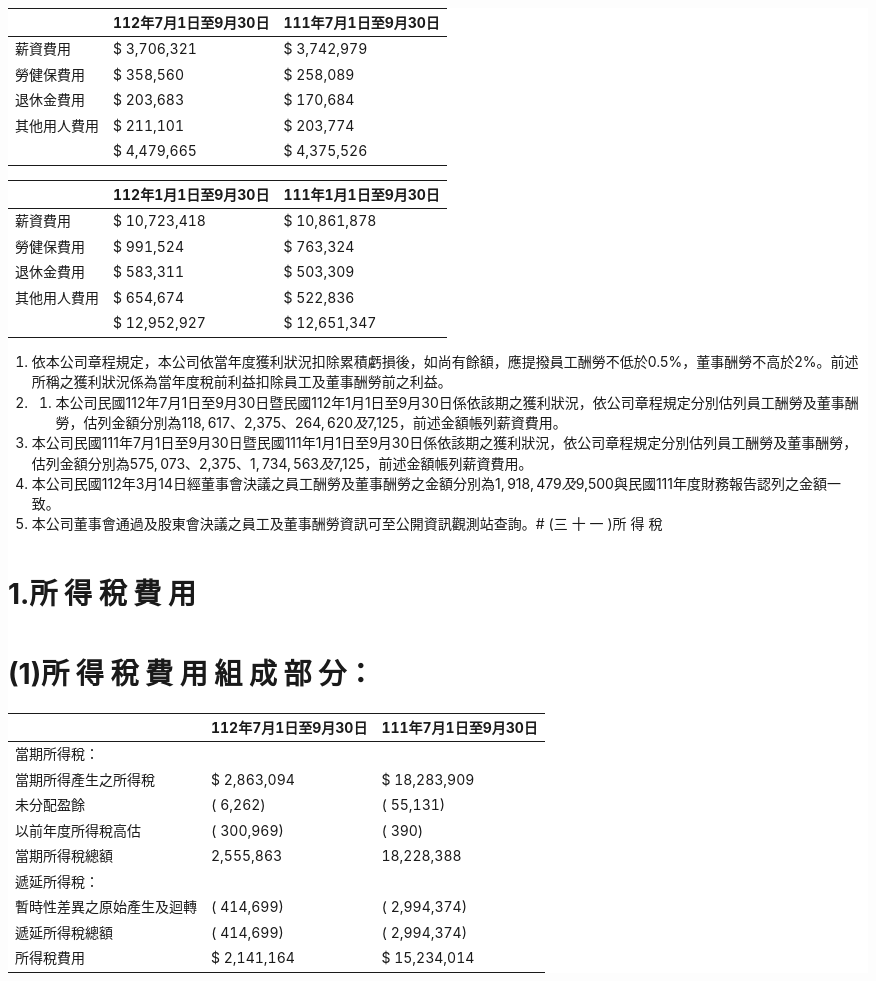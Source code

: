 | |112年7月1日至9月30日|111年7月1日至9月30日|
|---|---|---|
|薪資費用|$ 3,706,321|$ 3,742,979|
|勞健保費用|$ 358,560|$ 258,089|
|退休金費用|$ 203,683|$ 170,684|
|其他用人費用|$ 211,101|$ 203,774|
| |$ 4,479,665|$ 4,375,526|

| |112年1月1日至9月30日|111年1月1日至9月30日|
|---|---|---|
|薪資費用|$ 10,723,418|$ 10,861,878|
|勞健保費用|$ 991,524|$ 763,324|
|退休金費用|$ 583,311|$ 503,309|
|其他用人費用|$ 654,674|$ 522,836|
| |$ 12,952,927|$ 12,651,347|

1. 依本公司章程規定，本公司依當年度獲利狀況扣除累積虧損後，如尚有餘額，應提撥員工酬勞不低於0.5%，董事酬勞不高於2%。前述所稱之獲利狀況係為當年度稅前利益扣除員工及董事酬勞前之利益。
2. 1. 本公司民國112年7月1日至9月30日暨民國112年1月1日至9月30日係依該期之獲利狀況，依公司章程規定分別估列員工酬勞及董事酬勞，估列金額分別為$118,617、$2,375、$264,620及$7,125，前述金額帳列薪資費用。
2. 本公司民國111年7月1日至9月30日暨民國111年1月1日至9月30日係依該期之獲利狀況，依公司章程規定分別估列員工酬勞及董事酬勞，估列金額分別為$575,073、$2,375、$1,734,563及$7,125，前述金額帳列薪資費用。
3. 本公司民國112年3月14日經董事會決議之員工酬勞及董事酬勞之金額分別為$1,918,479及$9,500與民國111年度財務報告認列之金額一致。
4. 本公司董事會通過及股東會決議之員工及董事酬勞資訊可至公開資訊觀測站查詢。# (三 十 一 )所 得 稅

# 1.所 得 稅 費 用

# (1)所 得 稅 費 用 組 成 部 分：

| |112年7月1日至9月30日|111年7月1日至9月30日|
|---|---|---|
|當期所得稅：| | |
|當期所得產生之所得稅|$ 2,863,094|$ 18,283,909|
|未分配盈餘|( 6,262)|( 55,131)|
|以前年度所得稅高估|( 300,969)|( 390)|
|當期所得稅總額|2,555,863|18,228,388|
|遞延所得稅：| | |
|暫時性差異之原始產生及迴轉|( 414,699)|( 2,994,374)|
|遞延所得稅總額|( 414,699)|( 2,994,374)|
|所得稅費用|$ 2,141,164|$ 15,234,014|
